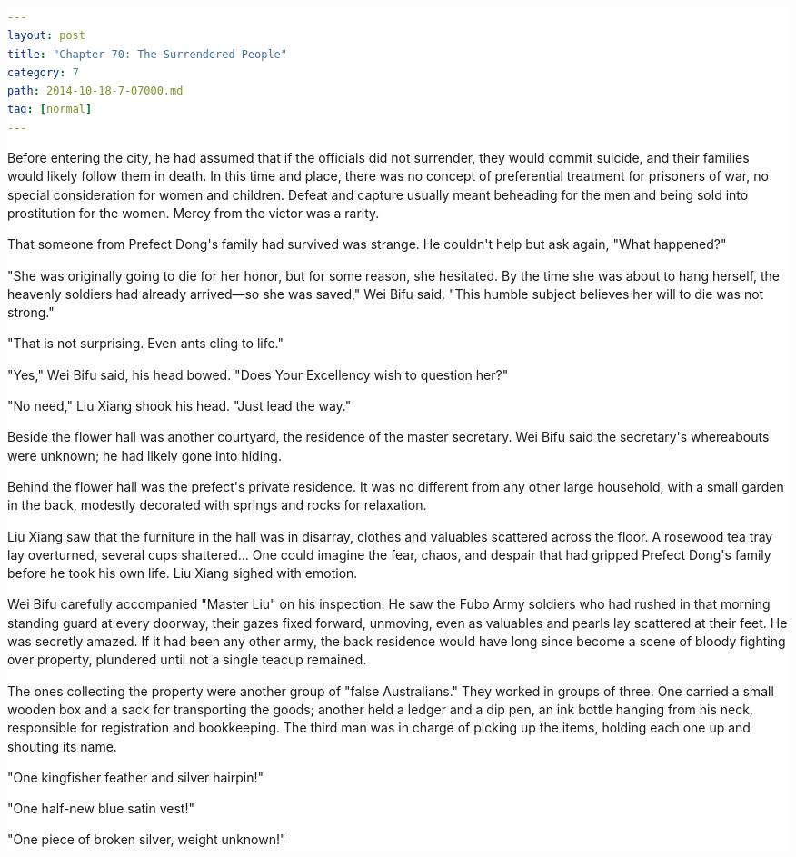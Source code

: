```yaml
---
layout: post
title: "Chapter 70: The Surrendered People"
category: 7
path: 2014-10-18-7-07000.md
tag: [normal]
---
```


Before entering the city, he had assumed that if the officials did not surrender, they would commit suicide, and their families would likely follow them in death. In this time and place, there was no concept of preferential treatment for prisoners of war, no special consideration for women and children. Defeat and capture usually meant beheading for the men and being sold into prostitution for the women. Mercy from the victor was a rarity.

That someone from Prefect Dong's family had survived was strange. He couldn't help but ask again, "What happened?"

"She was originally going to die for her honor, but for some reason, she hesitated. By the time she was about to hang herself, the heavenly soldiers had already arrived—so she was saved," Wei Bifu said. "This humble subject believes her will to die was not strong."

"That is not surprising. Even ants cling to life."

"Yes," Wei Bifu said, his head bowed. "Does Your Excellency wish to question her?"

"No need," Liu Xiang shook his head. "Just lead the way."

Beside the flower hall was another courtyard, the residence of the master secretary. Wei Bifu said the secretary's whereabouts were unknown; he had likely gone into hiding.

Behind the flower hall was the prefect's private residence. It was no different from any other large household, with a small garden in the back, modestly decorated with springs and rocks for relaxation.

Liu Xiang saw that the furniture in the hall was in disarray, clothes and valuables scattered across the floor. A rosewood tea tray lay overturned, several cups shattered... One could imagine the fear, chaos, and despair that had gripped Prefect Dong's family before he took his own life. Liu Xiang sighed with emotion.

Wei Bifu carefully accompanied "Master Liu" on his inspection. He saw the Fubo Army soldiers who had rushed in that morning standing guard at every doorway, their gazes fixed forward, unmoving, even as valuables and pearls lay scattered at their feet. He was secretly amazed. If it had been any other army, the back residence would have long since become a scene of bloody fighting over property, plundered until not a single teacup remained.

The ones collecting the property were another group of "false Australians." They worked in groups of three. One carried a small wooden box and a sack for transporting the goods; another held a ledger and a dip pen, an ink bottle hanging from his neck, responsible for registration and bookkeeping. The third man was in charge of picking up the items, holding each one up and shouting its name.

"One kingfisher feather and silver hairpin!"

"One half-new blue satin vest!"

"One piece of broken silver, weight unknown!"


[y002]: /characters/y002 "Wen Desi"